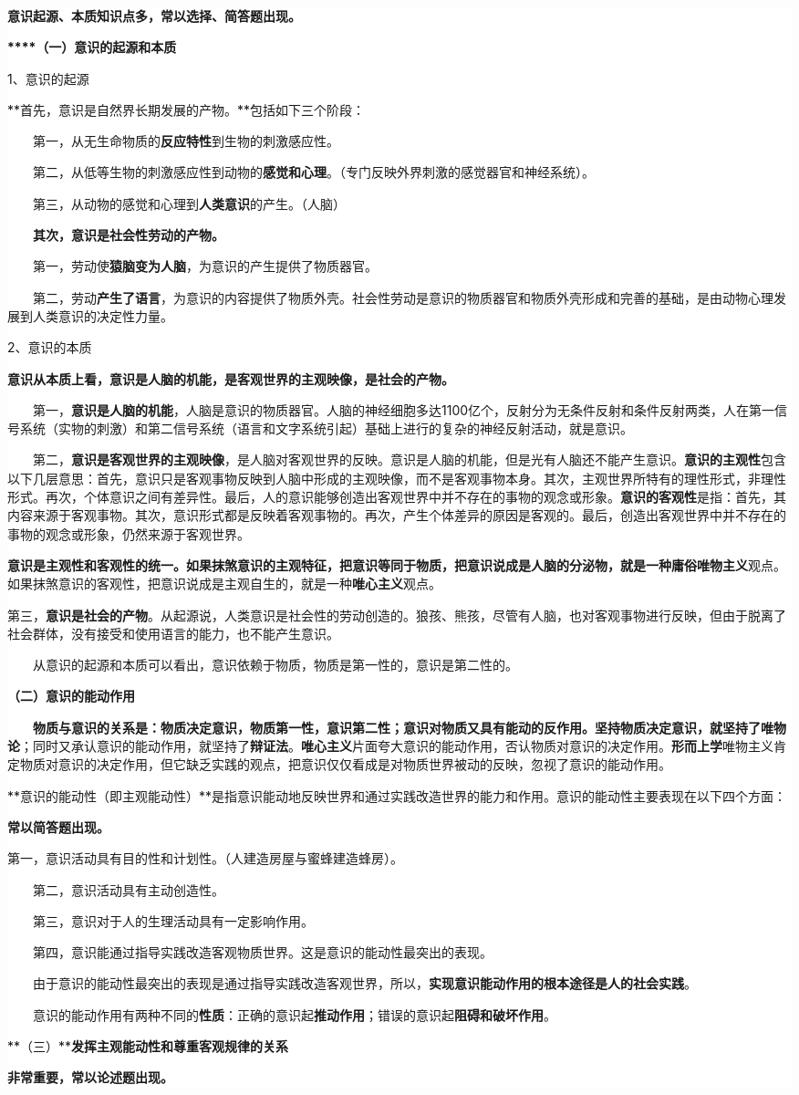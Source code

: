 **意识起源、本质知识点多，常以选择、简答题出现。**

**‍****（一）意识的起源和本质**

1、意识的起源

**首先，意识是自然界长期发展的产物。**包括如下三个阶段：

　　第一，从无生命物质的**反应特性**到生物的刺激感应性。

　　第二，从低等生物的刺激感应性到动物的**感觉和心理**。（专门反映外界刺激的感觉器官和神经系统）。

　　第三，从动物的感觉和心理到**人类意识**的产生。（人脑）

 

　　**其次，意识是社会性劳动的产物。**

　　第一，劳动使**猿脑变为人脑**，为意识的产生提供了物质器官。

　　第二，劳动**产生了语言**，为意识的内容提供了物质外壳。社会性劳动是意识的物质器官和物质外壳形成和完善的基础，是由动物心理发展到人类意识的决定性力量。

2、意识的本质

**意识从本质上看，意识是人脑的机能，是客观世界的主观映像，是社会的产物。**

　　第一，**意识是人脑的机能**，人脑是意识的物质器官。人脑的神经细胞多达1100亿个，反射分为无条件反射和条件反射两类，人在第一信号系统（实物的刺激）和第二信号系统（语言和文字系统引起）基础上进行的复杂的神经反射活动，就是意识。

　　第二，**意识是客观世界的主观映像**，是人脑对客观世界的反映。意识是人脑的机能，但是光有人脑还不能产生意识。**意识的主观性**包含以下几层意思：首先，意识只是客观事物反映到人脑中形成的主观映像，而不是客观事物本身。其次，主观世界所特有的理性形式，非理性形式。再次，个体意识之间有差异性。最后，人的意识能够创造出客观世界中并不存在的事物的观念或形象。**意识的客观性**是指：首先，其内容来源于客观事物。其次，意识形式都是反映着客观事物的。再次，产生个体差异的原因是客观的。最后，创造出客观世界中并不存在的事物的观念或形象，仍然来源于客观世界。

**意识是主观性和客观性的统一。**如果抹煞意识的主观特征，把意识等同于物质，把意识说成是人脑的分泌物，就是一种**庸俗唯物主义**观点。如果抹煞意识的客观性，把意识说成是主观自生的，就是一种**唯心主义**观点。

第三，**意识是社会的产物**。从起源说，人类意识是社会性的劳动创造的。狼孩、熊孩，尽管有人脑，也对客观事物进行反映，但由于脱离了社会群体，没有接受和使用语言的能力，也不能产生意识。

　　从意识的起源和本质可以看出，意识依赖于物质，物质是第一性的，意识是第二性的。

**（二）意识的能动作用**

　　**物质与意识的关系是：物质决定意识，物质第一性，意识第二性；意识对物质又具有能动的反作用。**坚持物质决定意识，就坚持了**唯物论**；同时又承认意识的能动作用，就坚持了**辩证法**。**唯心主义**片面夸大意识的能动作用，否认物质对意识的决定作用。**形而上学**唯物主义肯定物质对意识的决定作用，但它缺乏实践的观点，把意识仅仅看成是对物质世界被动的反映，忽视了意识的能动作用。

**意识的能动性（即主观能动性）**是指意识能动地反映世界和通过实践改造世界的能力和作用。意识的能动性主要表现在以下四个方面：

**常以简答题出现。**

  第一，意识活动具有目的性和计划性。（人建造房屋与蜜蜂建造蜂房）。

　　第二，意识活动具有主动创造性。

　　第三，意识对于人的生理活动具有一定影响作用。

　　第四，意识能通过指导实践改造客观物质世界。这是意识的能动性最突出的表现。

　　由于意识的能动性最突出的表现是通过指导实践改造客观世界，所以，**实现意识能动作用的根本途径是人的社会实践**。

　　意识的能动作用有两种不同的**性质**：正确的意识起**推动作用**；错误的意识起**阻碍和破坏作用**。

**（三）****发挥主观能动性和尊重客观规律的关系**

**非常重要，常以论述题出现。**

